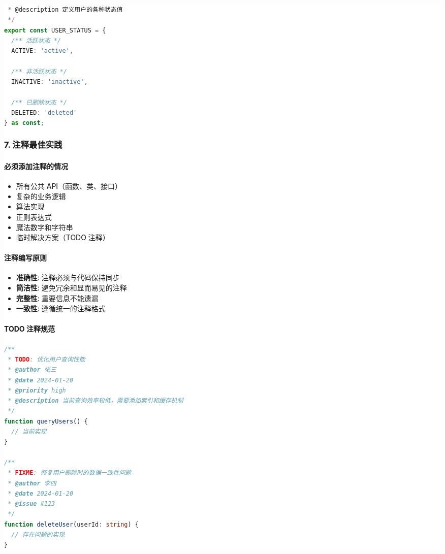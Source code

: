 ```typescript
 * @description 定义用户的各种状态值
 */
export const USER_STATUS = {
  /** 活跃状态 */
  ACTIVE: 'active',
  
  /** 非活跃状态 */
  INACTIVE: 'inactive',
  
  /** 已删除状态 */
  DELETED: 'deleted'
} as const;
```

### 7. 注释最佳实践

#### 必须添加注释的情况
- 所有公共 API（函数、类、接口）
- 复杂的业务逻辑
- 算法实现
- 正则表达式
- 魔法数字和字符串
- 临时解决方案（TODO 注释）

#### 注释编写原则
- **准确性**: 注释必须与代码保持同步
- **简洁性**: 避免冗余和显而易见的注释
- **完整性**: 重要信息不能遗漏
- **一致性**: 遵循统一的注释格式

#### TODO 注释规范
```typescript
/**
 * TODO: 优化用户查询性能
 * @author 张三
 * @date 2024-01-20
 * @priority high
 * @description 当前查询效率较低，需要添加索引和缓存机制
 */
function queryUsers() {
  // 当前实现
}

/**
 * FIXME: 修复用户删除时的数据一致性问题
 * @author 李四
 * @date 2024-01-20
 * @issue #123
 */
function deleteUser(userId: string) {
  // 存在问题的实现
}
```
